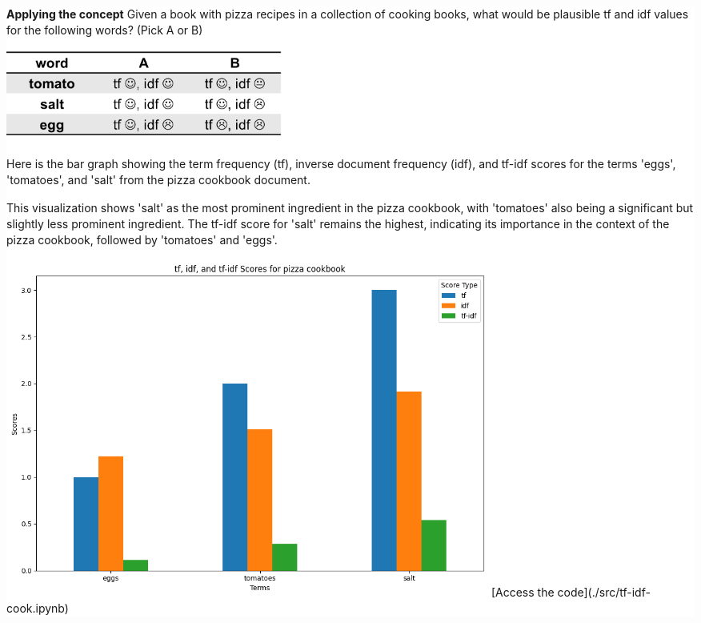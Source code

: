 **Applying the concept**
Given a book with pizza recipes in a collection of cooking books, what would be plausible tf and idf values for the following words? (Pick A or B)

<img src="./src/img/pizza.png" width="40%" height="40%">

Here is the bar graph showing the term frequency (tf), inverse document frequency (idf), and tf-idf scores for the terms 'eggs', 'tomatoes', and 'salt' from the pizza cookbook document. 

This visualization shows 'salt' as the most prominent ingredient in the pizza cookbook, with 'tomatoes' also being a significant but slightly less prominent ingredient. The tf-idf score for 'salt' remains the highest, indicating its importance in the context of the pizza cookbook, followed by 'tomatoes' and 'eggs'.

<img src="./src/img/tf-idf-cook.png" width="70%" height="70%">
[Access the code](./src/tf-idf-cook.ipynb)
